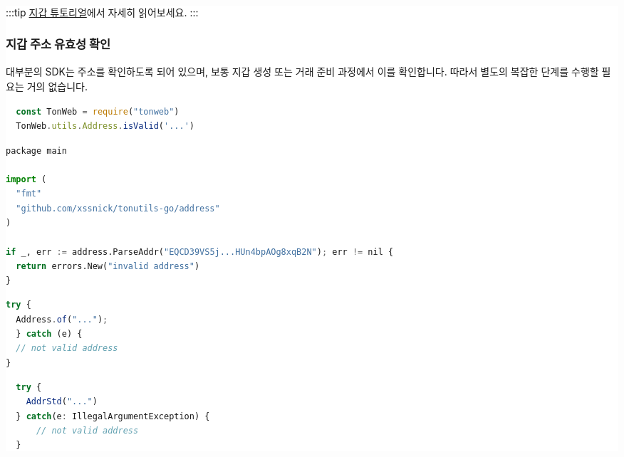 :::tip
[지갑 튜토리얼](/develop/smart-contracts/tutorials/wallet#-deploying-a-wallet)에서 자세히 읽어보세요.
:::

### 지갑 주소 유효성 확인

대부분의 SDK는 주소를 확인하도록 되어 있으며, 보통 지갑 생성 또는 거래 준비 과정에서 이를 확인합니다. 따라서 별도의 복잡한 단계를 수행할 필요는 거의 없습니다.

<Tabs groupId="address-examples">

  <TabItem value="Tonweb" label="JS (Tonweb)">

```js
  const TonWeb = require("tonweb")
  TonWeb.utils.Address.isValid('...')
```

  </TabItem>
  <TabItem value="GO" label="tonutils-go">

```python
package main

import (
  "fmt"
  "github.com/xssnick/tonutils-go/address"
)

if _, err := address.ParseAddr("EQCD39VS5j...HUn4bpAOg8xqB2N"); err != nil {
  return errors.New("invalid address")
}
```

  </TabItem>
  <TabItem value="Java" label="Ton4j">

```javascript
try {
  Address.of("...");
  } catch (e) {
  // not valid address
}
```

  </TabItem>
  <TabItem value="Kotlin" label="ton-kotlin">

```javascript
  try {
    AddrStd("...")
  } catch(e: IllegalArgumentException) {
      // not valid address
  }
```

  </TabItem>
</Tabs>
